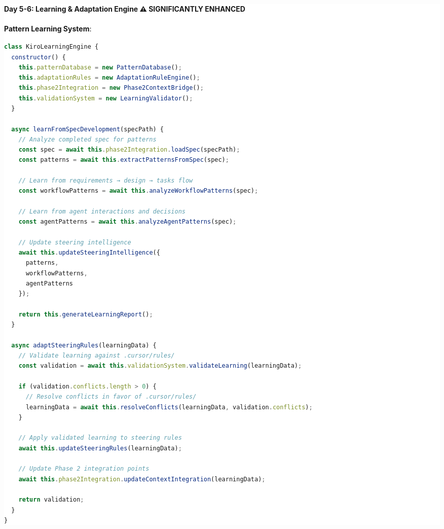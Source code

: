 #### **Day 5-6: Learning & Adaptation Engine** ⚠️ **SIGNIFICANTLY ENHANCED**

**Pattern Learning System**:
```javascript
class KiroLearningEngine {
  constructor() {
    this.patternDatabase = new PatternDatabase();
    this.adaptationRules = new AdaptationRuleEngine();
    this.phase2Integration = new Phase2ContextBridge();
    this.validationSystem = new LearningValidator();
  }
  
  async learnFromSpecDevelopment(specPath) {
    // Analyze completed spec for patterns
    const spec = await this.phase2Integration.loadSpec(specPath);
    const patterns = await this.extractPatternsFromSpec(spec);
    
    // Learn from requirements → design → tasks flow
    const workflowPatterns = await this.analyzeWorkflowPatterns(spec);
    
    // Learn from agent interactions and decisions
    const agentPatterns = await this.analyzeAgentPatterns(spec);
    
    // Update steering intelligence
    await this.updateSteeringIntelligence({
      patterns,
      workflowPatterns,
      agentPatterns
    });
    
    return this.generateLearningReport();
  }
  
  async adaptSteeringRules(learningData) {
    // Validate learning against .cursor/rules/
    const validation = await this.validationSystem.validateLearning(learningData);
    
    if (validation.conflicts.length > 0) {
      // Resolve conflicts in favor of .cursor/rules/
      learningData = await this.resolveConflicts(learningData, validation.conflicts);
    }
    
    // Apply validated learning to steering rules
    await this.updateSteeringRules(learningData);
    
    // Update Phase 2 integration points
    await this.phase2Integration.updateContextIntegration(learningData);
    
    return validation;
  }
}
```
